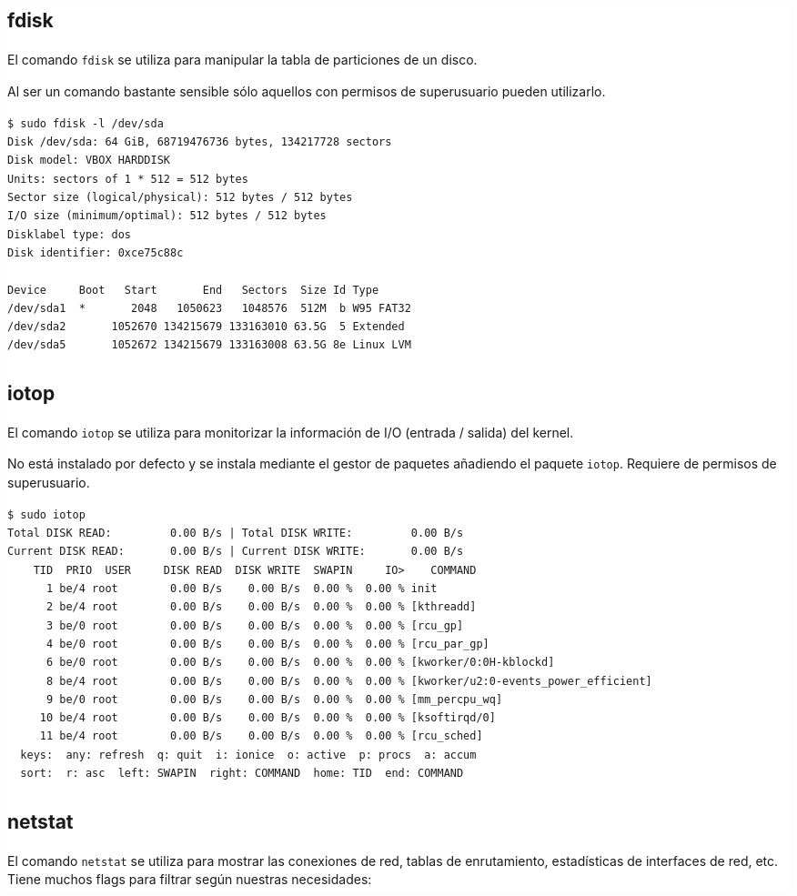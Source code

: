 ## fdisk

El comando `fdisk` se utiliza para manipular la tabla de particiones de un disco.

Al ser un comando bastante sensible sólo aquellos con permisos de superusuario pueden utilizarlo.

```
$ sudo fdisk -l /dev/sda
Disk /dev/sda: 64 GiB, 68719476736 bytes, 134217728 sectors
Disk model: VBOX HARDDISK
Units: sectors of 1 * 512 = 512 bytes
Sector size (logical/physical): 512 bytes / 512 bytes
I/O size (minimum/optimal): 512 bytes / 512 bytes
Disklabel type: dos
Disk identifier: 0xce75c88c

Device     Boot   Start       End   Sectors  Size Id Type
/dev/sda1  *       2048   1050623   1048576  512M  b W95 FAT32
/dev/sda2       1052670 134215679 133163010 63.5G  5 Extended
/dev/sda5       1052672 134215679 133163008 63.5G 8e Linux LVM
```


## iotop

El comando `iotop` se utiliza para monitorizar la información de I/O (entrada / salida) del kernel.

No está instalado por defecto y se instala mediante el gestor de paquetes añadiendo el paquete `iotop`.
Requiere de permisos de superusuario.

```
$ sudo iotop
Total DISK READ:         0.00 B/s | Total DISK WRITE:         0.00 B/s
Current DISK READ:       0.00 B/s | Current DISK WRITE:       0.00 B/s
    TID  PRIO  USER     DISK READ  DISK WRITE  SWAPIN     IO>    COMMAND
      1 be/4 root        0.00 B/s    0.00 B/s  0.00 %  0.00 % init
      2 be/4 root        0.00 B/s    0.00 B/s  0.00 %  0.00 % [kthreadd]
      3 be/0 root        0.00 B/s    0.00 B/s  0.00 %  0.00 % [rcu_gp]
      4 be/0 root        0.00 B/s    0.00 B/s  0.00 %  0.00 % [rcu_par_gp]
      6 be/0 root        0.00 B/s    0.00 B/s  0.00 %  0.00 % [kworker/0:0H-kblockd]
      8 be/4 root        0.00 B/s    0.00 B/s  0.00 %  0.00 % [kworker/u2:0-events_power_efficient]
      9 be/0 root        0.00 B/s    0.00 B/s  0.00 %  0.00 % [mm_percpu_wq]
     10 be/4 root        0.00 B/s    0.00 B/s  0.00 %  0.00 % [ksoftirqd/0]
     11 be/4 root        0.00 B/s    0.00 B/s  0.00 %  0.00 % [rcu_sched]
  keys:  any: refresh  q: quit  i: ionice  o: active  p: procs  a: accum
  sort:  r: asc  left: SWAPIN  right: COMMAND  home: TID  end: COMMAND
```

## netstat

El comando `netstat` se utiliza para mostrar las conexiones de red, tablas de enrutamiento, estadísticas de interfaces de red, etc.
Tiene muchos flags para filtrar según nuestras necesidades:
